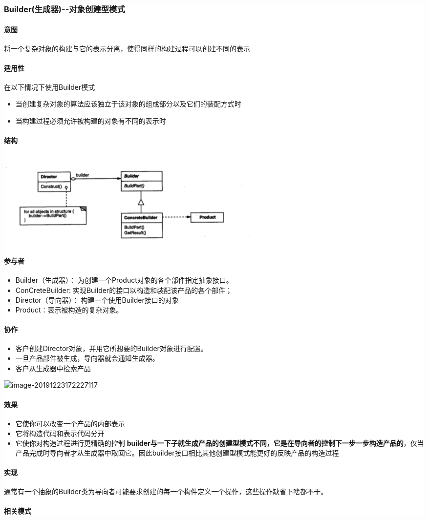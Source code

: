 ### Builder(生成器)--对象创建型模式

#### 意图

将一个复杂对象的构建与它的表示分离，使得同样的构建过程可以创建不同的表示

#### 适用性

在以下情况下使用Builder模式

- 当创建复杂对象的算法应该独立于该对象的组成部分以及它们的装配方式时

- 当构建过程必须允许被构建的对象有不同的表示时

#### 结构

![image-20191223170452118](../img/builder.png)

#### 参与者

- Builder（生成器）： 为创建一个Product对象的各个部件指定抽象接口。
- ConCreteBuilder: 实现Builder的接口以构造和装配该产品的各个部件；
- Director（导向器）： 构建一个使用Builder接口的对象
- Product：表示被构造的复杂对象。

#### 协作

- 客户创建Director对象，并用它所想要的Builder对象进行配置。
- 一旦产品部件被生成，导向器就会通知生成器。
- 客户从生成器中检索产品

![image-20191223172227117](/Users/hope/IdeaProjects/blog/docs/img/xiezuo.png)

#### 效果

- 它使你可以改变一个产品的内部表示
- 它将构造代码和表示代码分开
- 它使你对构造过程进行更精确的控制  **builder与一下子就生成产品的创建型模式不同，它是在导向者的控制下一步一步构造产品的**，仅当产品完成时导向者才从生成器中取回它。因此builder接口相比其他创建型模式能更好的反映产品的构造过程

#### 实现

通常有一个抽象的Builder类为导向者可能要求创建的每一个构件定义一个操作，这些操作缺省下啥都不干。

#### 相关模式
